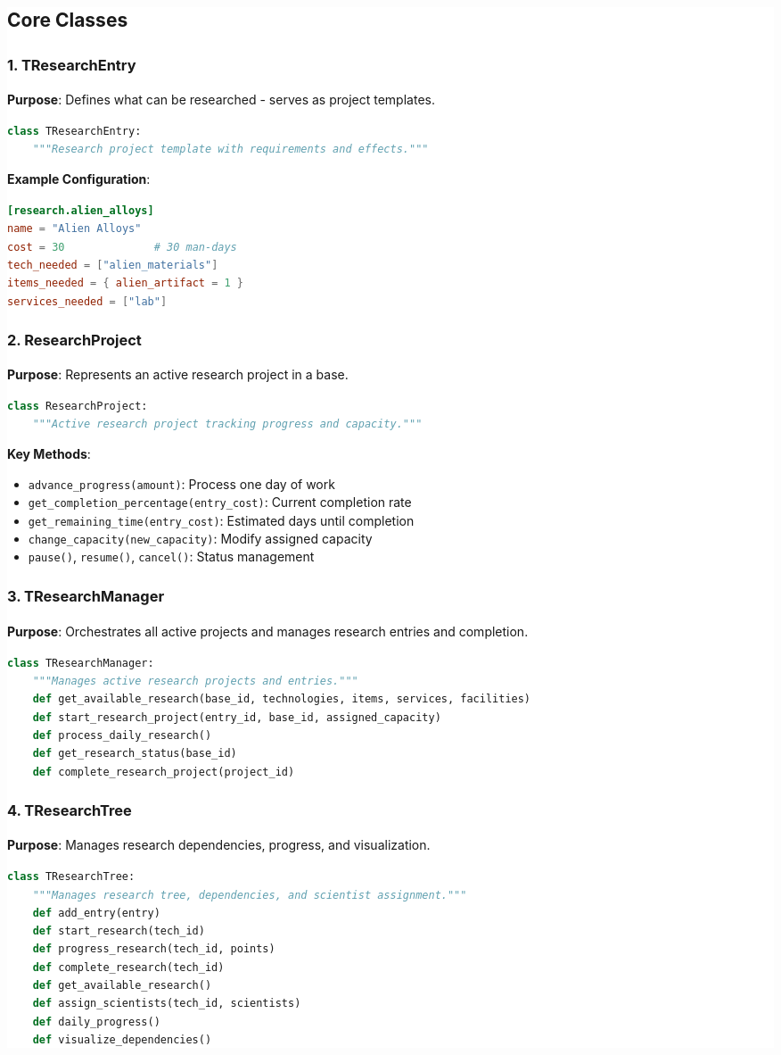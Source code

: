 ## Core Classes

### 1. TResearchEntry
**Purpose**: Defines what can be researched - serves as project templates.

```python
class TResearchEntry:
    """Research project template with requirements and effects."""
```

**Example Configuration**:
```toml
[research.alien_alloys]
name = "Alien Alloys"
cost = 30              # 30 man-days
tech_needed = ["alien_materials"]
items_needed = { alien_artifact = 1 }
services_needed = ["lab"]
```

### 2. ResearchProject
**Purpose**: Represents an active research project in a base.

```python
class ResearchProject:
    """Active research project tracking progress and capacity."""
```

**Key Methods**:
- `advance_progress(amount)`: Process one day of work
- `get_completion_percentage(entry_cost)`: Current completion rate
- `get_remaining_time(entry_cost)`: Estimated days until completion
- `change_capacity(new_capacity)`: Modify assigned capacity
- `pause()`, `resume()`, `cancel()`: Status management

### 3. TResearchManager
**Purpose**: Orchestrates all active projects and manages research entries and completion.

```python
class TResearchManager:
    """Manages active research projects and entries."""
    def get_available_research(base_id, technologies, items, services, facilities)
    def start_research_project(entry_id, base_id, assigned_capacity)
    def process_daily_research()
    def get_research_status(base_id)
    def complete_research_project(project_id)
```

### 4. TResearchTree
**Purpose**: Manages research dependencies, progress, and visualization.

```python
class TResearchTree:
    """Manages research tree, dependencies, and scientist assignment."""
    def add_entry(entry)
    def start_research(tech_id)
    def progress_research(tech_id, points)
    def complete_research(tech_id)
    def get_available_research()
    def assign_scientists(tech_id, scientists)
    def daily_progress()
    def visualize_dependencies()
```
